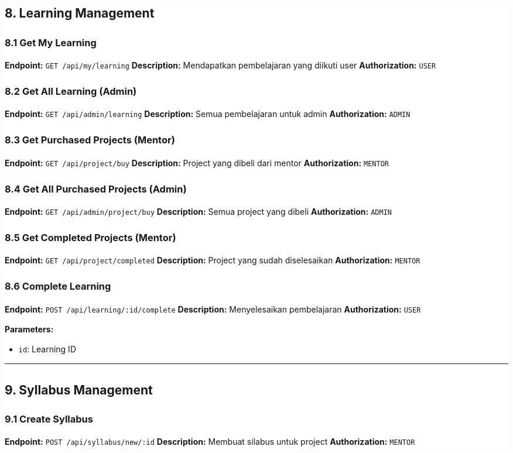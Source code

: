 ## 8. Learning Management

### 8.1 Get My Learning

**Endpoint:** `GET /api/my/learning`
**Description:** Mendapatkan pembelajaran yang diikuti user
**Authorization:** `USER`

### 8.2 Get All Learning (Admin)

**Endpoint:** `GET /api/admin/learning`
**Description:** Semua pembelajaran untuk admin
**Authorization:** `ADMIN`

### 8.3 Get Purchased Projects (Mentor)

**Endpoint:** `GET /api/project/buy`
**Description:** Project yang dibeli dari mentor
**Authorization:** `MENTOR`

### 8.4 Get All Purchased Projects (Admin)

**Endpoint:** `GET /api/admin/project/buy`
**Description:** Semua project yang dibeli
**Authorization:** `ADMIN`

### 8.5 Get Completed Projects (Mentor)

**Endpoint:** `GET /api/project/completed`
**Description:** Project yang sudah diselesaikan
**Authorization:** `MENTOR`

### 8.6 Complete Learning

**Endpoint:** `POST /api/learning/:id/complete`
**Description:** Menyelesaikan pembelajaran
**Authorization:** `USER`

**Parameters:**

- `id`: Learning ID

---

## 9. Syllabus Management

### 9.1 Create Syllabus

**Endpoint:** `POST /api/syllabus/new/:id`
**Description:** Membuat silabus untuk project
**Authorization:** `MENTOR`
